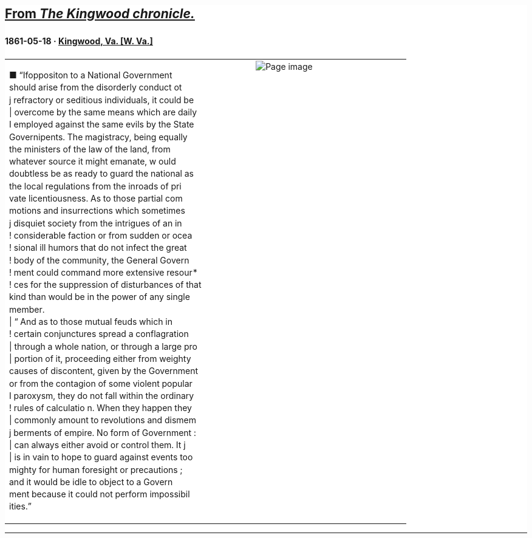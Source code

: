 
## [From _The Kingwood chronicle._](https://www.loc.gov/resource/sn86092243/1861-05-18/ed-1/?sp=1)

#### 1861-05-18 &middot; [Kingwood, Va. [W. Va.]](http://dbpedia.org/resource/Kingwood%2C_West_Virginia)

<table style="width: 100%;"><tr><td style="width: 50%">

  
■ “Ifoppositon to a National Government  
should arise from the disorderly conduct ot  
j refractory or seditious individuals, it could be  
| overcome by the same means which are daily  
I employed against the same evils by the State  
Governipents. The magistracy, being equally  
the ministers of the law of the land, from  
whatever source it might emanate, w ould  
doubtless be as ready to guard the national as  
the local regulations from the inroads of pri­  
vate licentiousness. As to those partial com­  
motions and insurrections which sometimes  
j disquiet society from the intrigues of an in­  
! considerable faction or from sudden or ocea­  
! sional ill humors that do not infect the great  
! body of the community, the General Govern­  
! ment could command more extensive resour*  
! ces for the suppression of disturbances of that  
kind than would be in the power of any single  
member.  
| “ And as to those mutual feuds which in  
! certain conjunctures spread a conflagration  
| through a whole nation, or through a large pro­  
| portion of it, proceeding either from weighty  
causes of discontent, given by the Government  
or from the contagion of some violent popular  
I paroxysm, they do not fall within the ordinary  
! rules of calculatio n. When they happen they  
| commonly amount to revolutions and dismem­  
j berments of empire. No form of Government :  
| can always either avoid or control them. It j  
| is in vain to hope to guard against events too \
mighty for human foresight or precautions ;  
and it would be idle to object to a Govern­  
ment because it could not perform impossibil­  
ities.”
</td><td style="width: 50%; max-height: 75%; margin: auto; display: block;">
<img alt="Page image" src="https://tile.loc.gov/image-services/iiif/service:ndnp:wvu:batch_wvu_archer_ver01:data:sn86092243:00393348896:1861051801:0071/pct:63.2804826715308,50.80957584185954,15.60263785604041,23.423065461408562/!600,600/0/default.jpg"/>
</td>
</tr></table>

---